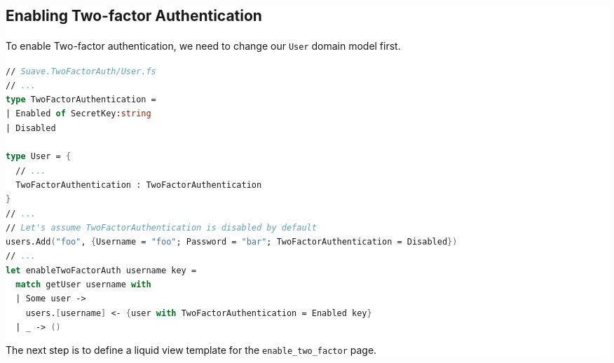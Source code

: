 ## Enabling Two-factor Authentication

To enable Two-factor authentication, we need to change our `User` domain model first.

```fsharp
// Suave.TwoFactorAuth/User.fs
// ...
type TwoFactorAuthentication =
| Enabled of SecretKey:string
| Disabled

type User = {
  // ...
  TwoFactorAuthentication : TwoFactorAuthentication
}
// ... 
// Let's assume TwoFactorAuthentication is disabled by default 
users.Add("foo", {Username = "foo"; Password = "bar"; TwoFactorAuthentication = Disabled})
// ...
let enableTwoFactorAuth username key =
  match getUser username with
  | Some user ->
    users.[username] <- {user with TwoFactorAuthentication = Enabled key}
  | _ -> ()
```  
  
The next step is to define a liquid view template for the `enable_two_factor` page.
